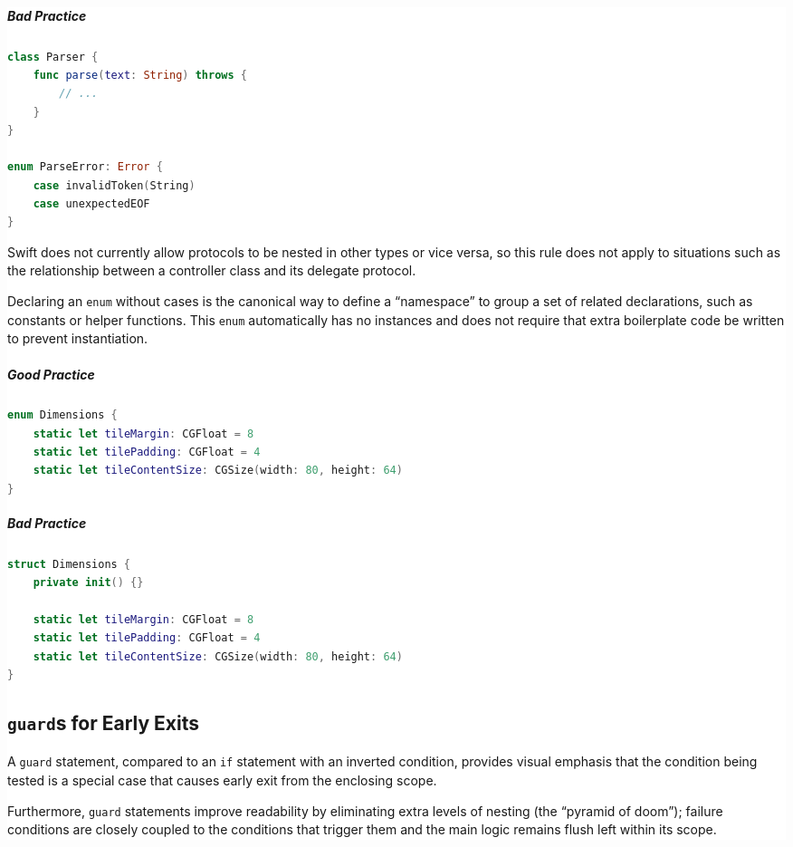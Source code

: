 ##### Bad Practice

```swift
class Parser {
    func parse(text: String) throws {
        // ...
    }
}

enum ParseError: Error {
    case invalidToken(String)
    case unexpectedEOF
}
```

Swift does not currently allow protocols to be nested in other types or vice versa, so this rule does not apply to situations such as the relationship between a controller class and its delegate protocol.

Declaring an `enum` without cases is the canonical way to define a “namespace” to group a set of related declarations, such as constants or helper functions. This `enum` automatically has no instances and does not require that extra boilerplate code be written to prevent instantiation.

##### Good Practice

```swift
enum Dimensions {
    static let tileMargin: CGFloat = 8
    static let tilePadding: CGFloat = 4
    static let tileContentSize: CGSize(width: 80, height: 64)
}
```

##### Bad Practice

```swift
struct Dimensions {
    private init() {}

    static let tileMargin: CGFloat = 8
    static let tilePadding: CGFloat = 4
    static let tileContentSize: CGSize(width: 80, height: 64)
}
```

## `guard`s for Early Exits

A `guard` statement, compared to an `if` statement with an inverted condition, provides visual emphasis that the condition being tested is a special case that causes early exit from the enclosing scope.

Furthermore, `guard` statements improve readability by eliminating extra levels of nesting (the “pyramid of doom”); failure conditions are closely coupled to the conditions that trigger them and the main logic remains flush left within its scope.
